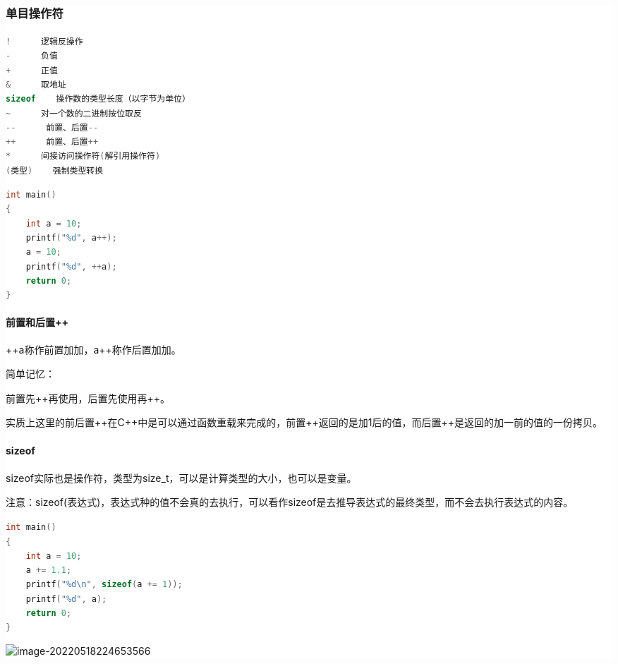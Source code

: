 ### 单目操作符

```c
!      逻辑反操作
-      负值
+      正值
&      取地址
sizeof    操作数的类型长度（以字节为单位）
~      对一个数的二进制按位取反
--      前置、后置--
++      前置、后置++
*      间接访问操作符(解引用操作符)
(类型)    强制类型转换
```

```c
int main()
{
	int a = 10;
	printf("%d", a++);
	a = 10;
	printf("%d", ++a);
	return 0;
}
```

#### 前置和后置++

++a称作前置加加，a++称作后置加加。

简单记忆：

前置先++再使用，后置先使用再++。

实质上这里的前后置++在C++中是可以通过函数重载来完成的，前置++返回的是加1后的值，而后置++是返回的加一前的值的一份拷贝。

#### sizeof

sizeof实际也是操作符，类型为size_t，可以是计算类型的大小，也可以是变量。

注意：sizeof(表达式)，表达式种的值不会真的去执行，可以看作sizeof是去推导表达式的最终类型，而不会去执行表达式的内容。

```c
int main()
{
	int a = 10;
	a += 1.1;
	printf("%d\n", sizeof(a += 1));
	printf("%d", a);
	return 0;
}
```

![image-20220518224653566](https://cdn.jsdelivr.net/gh/sxfinn/CDN/img/202212021603389.png)

